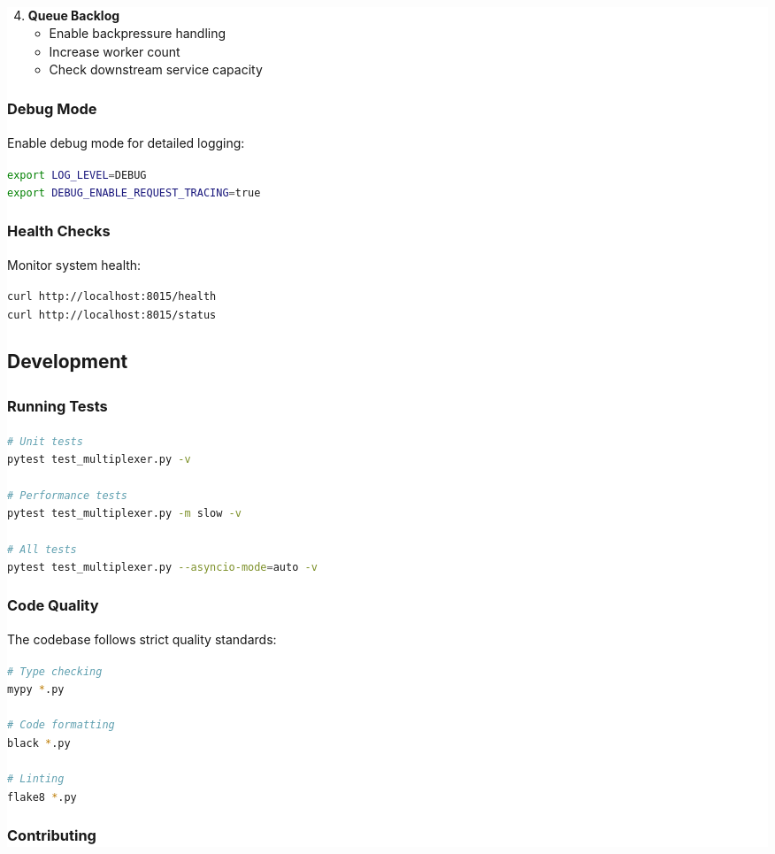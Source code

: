 4. **Queue Backlog**
   - Enable backpressure handling
   - Increase worker count
   - Check downstream service capacity

### Debug Mode

Enable debug mode for detailed logging:

```bash
export LOG_LEVEL=DEBUG
export DEBUG_ENABLE_REQUEST_TRACING=true
```

### Health Checks

Monitor system health:

```bash
curl http://localhost:8015/health
curl http://localhost:8015/status
```

## Development

### Running Tests

```bash
# Unit tests
pytest test_multiplexer.py -v

# Performance tests
pytest test_multiplexer.py -m slow -v

# All tests
pytest test_multiplexer.py --asyncio-mode=auto -v
```

### Code Quality

The codebase follows strict quality standards:

```bash
# Type checking
mypy *.py

# Code formatting
black *.py

# Linting
flake8 *.py
```

### Contributing
